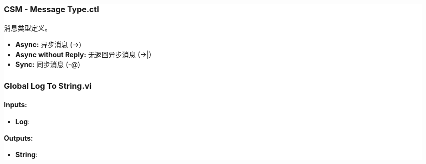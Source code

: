 ### CSM - Message Type.ctl

消息类型定义。

- <b>Async:</b> 异步消息 (->)
- <b>Async without Reply:</b> 无返回异步消息 (->\|)
- <b>Sync:</b> 同步消息 (-@)

### Global Log To String.vi

<b>Inputs:</b>

 - <b>Log</b>:

<b>Outputs:</b>

 - <b>String</b>:
